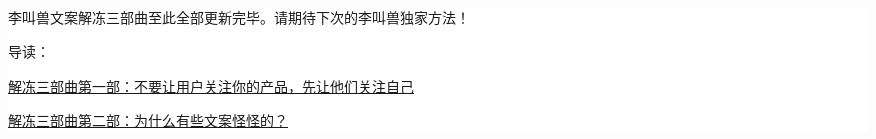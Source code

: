 李叫兽文案解冻三部曲至此全部更新完毕。请期待下次的李叫兽独家方法！

导读：

[解冻三部曲第一部：不要让用户关注你的产品，先让他们关注自己](http://mp.weixin.qq.com/s?__biz=MzA5NTMxOTczOA==&mid=401148893&idx=1&sn=b3225b36fa34045cafdb09c2a21b000a&scene=21#wechat_redirect)

[解冻三部曲第二部：为什么有些文案怪怪的？](http://mp.weixin.qq.com/s?__biz=MzA5NTMxOTczOA==&mid=401258543&idx=1&sn=ab481b57097ffa209017374e84b9809d&scene=21#wechat_redirect)